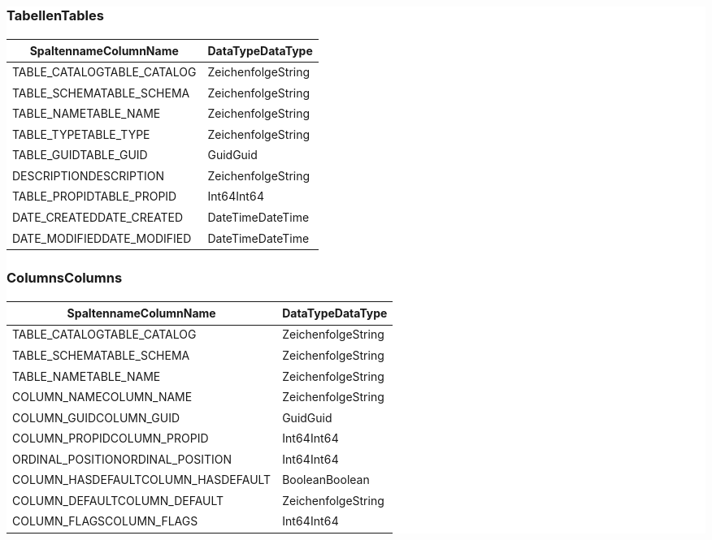 ### <a name="tables"></a><span data-ttu-id="7981a-327">Tabellen</span><span class="sxs-lookup"><span data-stu-id="7981a-327">Tables</span></span>  
  
|<span data-ttu-id="7981a-328">Spaltenname</span><span class="sxs-lookup"><span data-stu-id="7981a-328">ColumnName</span></span>|<span data-ttu-id="7981a-329">DataType</span><span class="sxs-lookup"><span data-stu-id="7981a-329">DataType</span></span>|  
|----------------|--------------|  
|<span data-ttu-id="7981a-330">TABLE_CATALOG</span><span class="sxs-lookup"><span data-stu-id="7981a-330">TABLE_CATALOG</span></span>|<span data-ttu-id="7981a-331">Zeichenfolge</span><span class="sxs-lookup"><span data-stu-id="7981a-331">String</span></span>|  
|<span data-ttu-id="7981a-332">TABLE_SCHEMA</span><span class="sxs-lookup"><span data-stu-id="7981a-332">TABLE_SCHEMA</span></span>|<span data-ttu-id="7981a-333">Zeichenfolge</span><span class="sxs-lookup"><span data-stu-id="7981a-333">String</span></span>|  
|<span data-ttu-id="7981a-334">TABLE_NAME</span><span class="sxs-lookup"><span data-stu-id="7981a-334">TABLE_NAME</span></span>|<span data-ttu-id="7981a-335">Zeichenfolge</span><span class="sxs-lookup"><span data-stu-id="7981a-335">String</span></span>|  
|<span data-ttu-id="7981a-336">TABLE_TYPE</span><span class="sxs-lookup"><span data-stu-id="7981a-336">TABLE_TYPE</span></span>|<span data-ttu-id="7981a-337">Zeichenfolge</span><span class="sxs-lookup"><span data-stu-id="7981a-337">String</span></span>|  
|<span data-ttu-id="7981a-338">TABLE_GUID</span><span class="sxs-lookup"><span data-stu-id="7981a-338">TABLE_GUID</span></span>|<span data-ttu-id="7981a-339">Guid</span><span class="sxs-lookup"><span data-stu-id="7981a-339">Guid</span></span>|  
|<span data-ttu-id="7981a-340">DESCRIPTION</span><span class="sxs-lookup"><span data-stu-id="7981a-340">DESCRIPTION</span></span>|<span data-ttu-id="7981a-341">Zeichenfolge</span><span class="sxs-lookup"><span data-stu-id="7981a-341">String</span></span>|  
|<span data-ttu-id="7981a-342">TABLE_PROPID</span><span class="sxs-lookup"><span data-stu-id="7981a-342">TABLE_PROPID</span></span>|<span data-ttu-id="7981a-343">Int64</span><span class="sxs-lookup"><span data-stu-id="7981a-343">Int64</span></span>|  
|<span data-ttu-id="7981a-344">DATE_CREATED</span><span class="sxs-lookup"><span data-stu-id="7981a-344">DATE_CREATED</span></span>|<span data-ttu-id="7981a-345">DateTime</span><span class="sxs-lookup"><span data-stu-id="7981a-345">DateTime</span></span>|  
|<span data-ttu-id="7981a-346">DATE_MODIFIED</span><span class="sxs-lookup"><span data-stu-id="7981a-346">DATE_MODIFIED</span></span>|<span data-ttu-id="7981a-347">DateTime</span><span class="sxs-lookup"><span data-stu-id="7981a-347">DateTime</span></span>|  
  
### <a name="columns"></a><span data-ttu-id="7981a-348">Columns</span><span class="sxs-lookup"><span data-stu-id="7981a-348">Columns</span></span>  
  
|<span data-ttu-id="7981a-349">Spaltenname</span><span class="sxs-lookup"><span data-stu-id="7981a-349">ColumnName</span></span>|<span data-ttu-id="7981a-350">DataType</span><span class="sxs-lookup"><span data-stu-id="7981a-350">DataType</span></span>|  
|----------------|--------------|  
|<span data-ttu-id="7981a-351">TABLE_CATALOG</span><span class="sxs-lookup"><span data-stu-id="7981a-351">TABLE_CATALOG</span></span>|<span data-ttu-id="7981a-352">Zeichenfolge</span><span class="sxs-lookup"><span data-stu-id="7981a-352">String</span></span>|  
|<span data-ttu-id="7981a-353">TABLE_SCHEMA</span><span class="sxs-lookup"><span data-stu-id="7981a-353">TABLE_SCHEMA</span></span>|<span data-ttu-id="7981a-354">Zeichenfolge</span><span class="sxs-lookup"><span data-stu-id="7981a-354">String</span></span>|  
|<span data-ttu-id="7981a-355">TABLE_NAME</span><span class="sxs-lookup"><span data-stu-id="7981a-355">TABLE_NAME</span></span>|<span data-ttu-id="7981a-356">Zeichenfolge</span><span class="sxs-lookup"><span data-stu-id="7981a-356">String</span></span>|  
|<span data-ttu-id="7981a-357">COLUMN_NAME</span><span class="sxs-lookup"><span data-stu-id="7981a-357">COLUMN_NAME</span></span>|<span data-ttu-id="7981a-358">Zeichenfolge</span><span class="sxs-lookup"><span data-stu-id="7981a-358">String</span></span>|  
|<span data-ttu-id="7981a-359">COLUMN_GUID</span><span class="sxs-lookup"><span data-stu-id="7981a-359">COLUMN_GUID</span></span>|<span data-ttu-id="7981a-360">Guid</span><span class="sxs-lookup"><span data-stu-id="7981a-360">Guid</span></span>|  
|<span data-ttu-id="7981a-361">COLUMN_PROPID</span><span class="sxs-lookup"><span data-stu-id="7981a-361">COLUMN_PROPID</span></span>|<span data-ttu-id="7981a-362">Int64</span><span class="sxs-lookup"><span data-stu-id="7981a-362">Int64</span></span>|  
|<span data-ttu-id="7981a-363">ORDINAL_POSITION</span><span class="sxs-lookup"><span data-stu-id="7981a-363">ORDINAL_POSITION</span></span>|<span data-ttu-id="7981a-364">Int64</span><span class="sxs-lookup"><span data-stu-id="7981a-364">Int64</span></span>|  
|<span data-ttu-id="7981a-365">COLUMN_HASDEFAULT</span><span class="sxs-lookup"><span data-stu-id="7981a-365">COLUMN_HASDEFAULT</span></span>|<span data-ttu-id="7981a-366">Boolean</span><span class="sxs-lookup"><span data-stu-id="7981a-366">Boolean</span></span>|  
|<span data-ttu-id="7981a-367">COLUMN_DEFAULT</span><span class="sxs-lookup"><span data-stu-id="7981a-367">COLUMN_DEFAULT</span></span>|<span data-ttu-id="7981a-368">Zeichenfolge</span><span class="sxs-lookup"><span data-stu-id="7981a-368">String</span></span>|  
|<span data-ttu-id="7981a-369">COLUMN_FLAGS</span><span class="sxs-lookup"><span data-stu-id="7981a-369">COLUMN_FLAGS</span></span>|<span data-ttu-id="7981a-370">Int64</span><span class="sxs-lookup"><span data-stu-id="7981a-370">Int64</span></span>|  